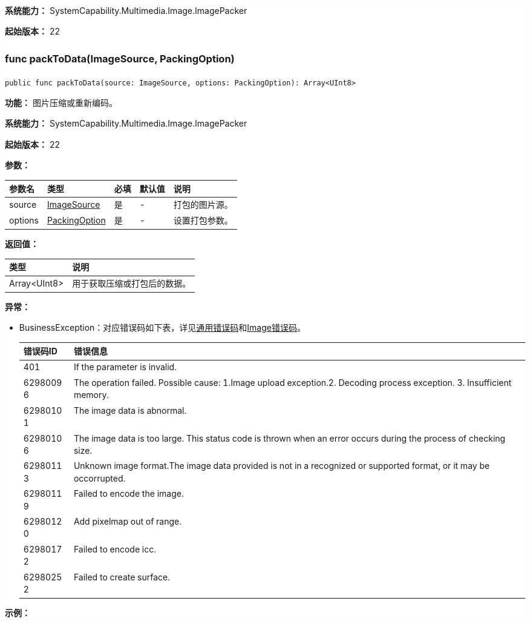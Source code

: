 **系统能力：** SystemCapability.Multimedia.Image.ImagePacker

**起始版本：** 22

### func packToData(ImageSource, PackingOption)

```cangjie
public func packToData(source: ImageSource, options: PackingOption): Array<UInt8>
```

**功能：** 图片压缩或重新编码。

**系统能力：** SystemCapability.Multimedia.Image.ImagePacker

**起始版本：** 22

**参数：**

|参数名|类型|必填|默认值|说明|
|:---|:---|:---|:---|:---|
|source|[ImageSource](#class-imagesource)|是|-|打包的图片源。|
|options|[PackingOption](#class-packingoption)|是|-|设置打包参数。|

**返回值：**

|类型|说明|
|:----|:----|
|Array\<UInt8>|用于获取压缩或打包后的数据。|

**异常：**

- BusinessException：对应错误码如下表，详见[通用错误码](../cj-errorcode-universal.md)和[Image错误码](./cj-errorcode-image.md)。

  | 错误码ID | 错误信息 |
  | :---- | :--- |
  | 401 | If the parameter is invalid. |
  | 62980096 | The operation failed. Possible cause: 1.Image upload exception.2. Decoding process exception. 3. Insufficient memory. |
  | 62980101 | The image data is abnormal. |
  | 62980106 | The image data is too large. This status code is thrown when an error occurs during the process of checking size. |
  | 62980113 | Unknown image format.The image data provided is not in a recognized or supported format, or it may be occorrupted. |
  | 62980119 | Failed to encode the image. |
  | 62980120 | Add pixelmap out of range. |
  | 62980172 | Failed to encode icc. |
  | 62980252 | Failed to create surface. |

**示例：**



